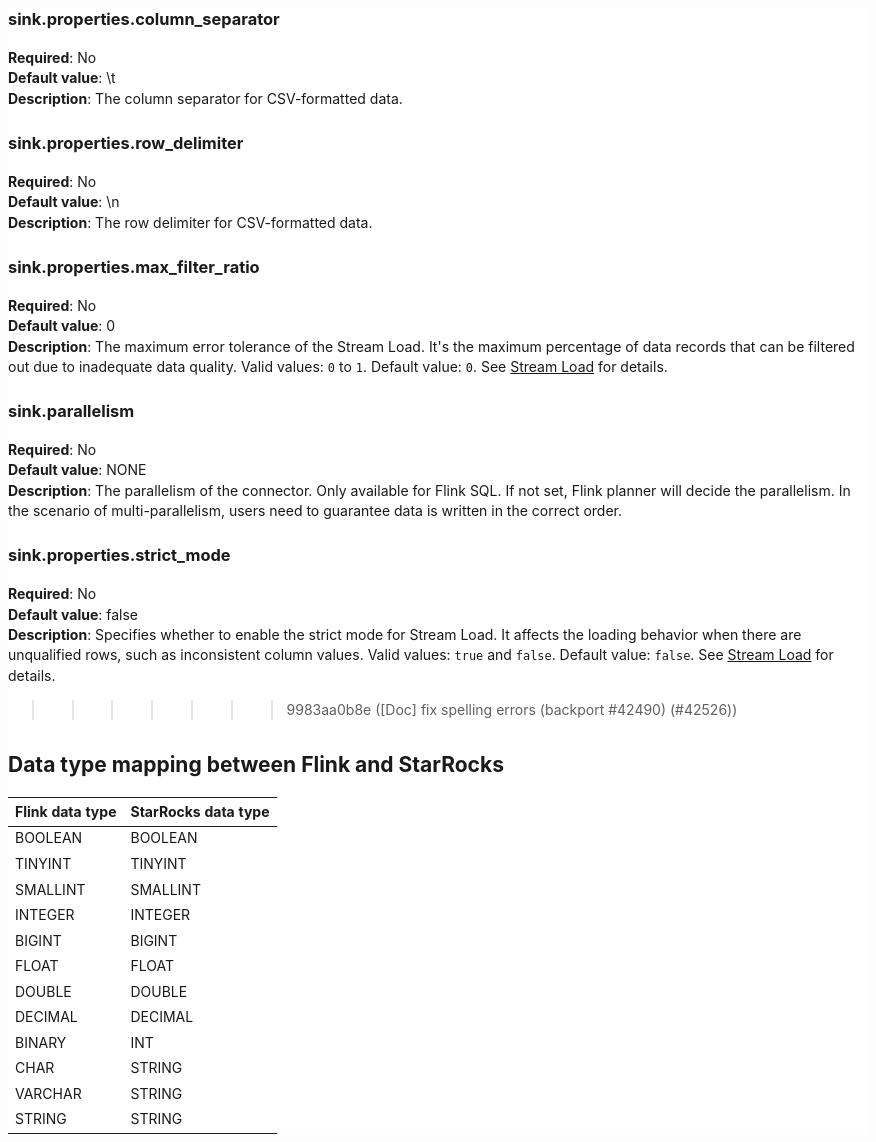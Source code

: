 ### sink.properties.column_separator  

**Required**: No<br/>
**Default value**: \t<br/>
**Description**: The column separator for CSV-formatted data.

### sink.properties.row_delimiter

**Required**: No<br/>
**Default value**: \n<br/>
**Description**: The row delimiter for CSV-formatted data.

### sink.properties.max_filter_ratio  

**Required**: No<br/>
**Default value**: 0<br/>
**Description**: The maximum error tolerance of the Stream Load. It's the maximum percentage of data records that can be filtered out due to inadequate data quality. Valid values: `0` to `1`. Default value: `0`. See [Stream Load](../sql-reference/sql-statements/data-manipulation/STREAM_LOAD.md) for details.

### sink.parallelism

**Required**: No<br/>
**Default value**: NONE<br/>
**Description**: The parallelism of the connector. Only available for Flink SQL. If not set, Flink planner will decide the parallelism. In the scenario of multi-parallelism, users need to guarantee data is written in the correct order.

### sink.properties.strict_mode

**Required**: No<br/>
**Default value**: false<br/>
**Description**: Specifies whether to enable the strict mode for Stream Load. It affects the loading behavior when there are unqualified rows, such as inconsistent column values. Valid values: `true` and `false`. Default value: `false`. See [Stream Load](../sql-reference/sql-statements/data-manipulation/STREAM_LOAD.md) for details.
>>>>>>> 9983aa0b8e ([Doc] fix spelling errors (backport #42490) (#42526))

## Data type mapping between Flink and StarRocks

| Flink data type                   | StarRocks data type   |
|-----------------------------------|-----------------------|
| BOOLEAN                           | BOOLEAN               |
| TINYINT                           | TINYINT               |
| SMALLINT                          | SMALLINT              |
| INTEGER                           | INTEGER               |
| BIGINT                            | BIGINT                |
| FLOAT                             | FLOAT                 |
| DOUBLE                            | DOUBLE                |
| DECIMAL                           | DECIMAL               |
| BINARY                            | INT                   |
| CHAR                              | STRING                |
| VARCHAR                           | STRING                |
| STRING                            | STRING                |